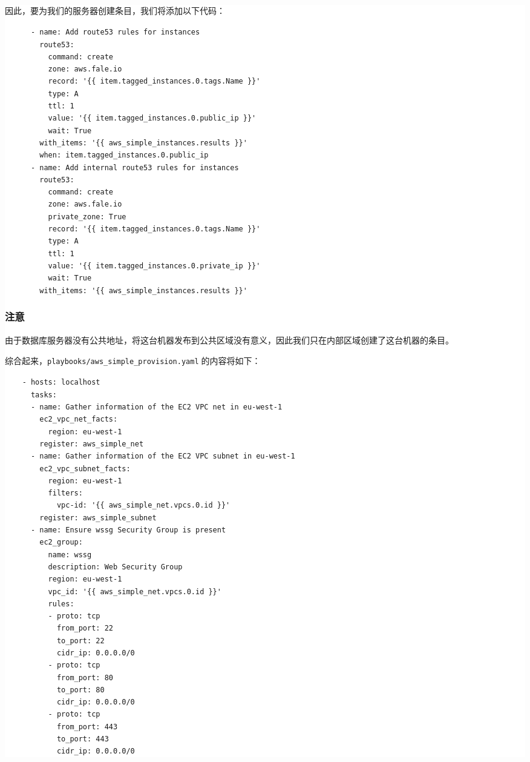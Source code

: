 因此，要为我们的服务器创建条目，我们将添加以下代码：

```
      - name: Add route53 rules for instances 
        route53: 
          command: create 
          zone: aws.fale.io 
          record: '{{ item.tagged_instances.0.tags.Name }}' 
          type: A 
          ttl: 1 
          value: '{{ item.tagged_instances.0.public_ip }}' 
          wait: True 
        with_items: '{{ aws_simple_instances.results }}' 
        when: item.tagged_instances.0.public_ip 
      - name: Add internal route53 rules for instances 
        route53: 
          command: create 
          zone: aws.fale.io 
          private_zone: True 
          record: '{{ item.tagged_instances.0.tags.Name }}' 
          type: A 
          ttl: 1 
          value: '{{ item.tagged_instances.0.private_ip }}' 
          wait: True 
        with_items: '{{ aws_simple_instances.results }}' 

```

### 注意

由于数据库服务器没有公共地址，将这台机器发布到公共区域没有意义，因此我们只在内部区域创建了这台机器的条目。

综合起来，`playbooks/aws_simple_provision.yaml` 的内容将如下：

```
    - hosts: localhost 
      tasks: 
      - name: Gather information of the EC2 VPC net in eu-west-1 
        ec2_vpc_net_facts: 
          region: eu-west-1 
        register: aws_simple_net 
      - name: Gather information of the EC2 VPC subnet in eu-west-1 
        ec2_vpc_subnet_facts: 
          region: eu-west-1 
          filters: 
            vpc-id: '{{ aws_simple_net.vpcs.0.id }}' 
        register: aws_simple_subnet 
      - name: Ensure wssg Security Group is present 
        ec2_group: 
          name: wssg 
          description: Web Security Group 
          region: eu-west-1 
          vpc_id: '{{ aws_simple_net.vpcs.0.id }}' 
          rules: 
          - proto: tcp 
            from_port: 22 
            to_port: 22 
            cidr_ip: 0.0.0.0/0 
          - proto: tcp 
            from_port: 80 
            to_port: 80 
            cidr_ip: 0.0.0.0/0 
          - proto: tcp 
            from_port: 443 
            to_port: 443 
            cidr_ip: 0.0.0.0/0 
```